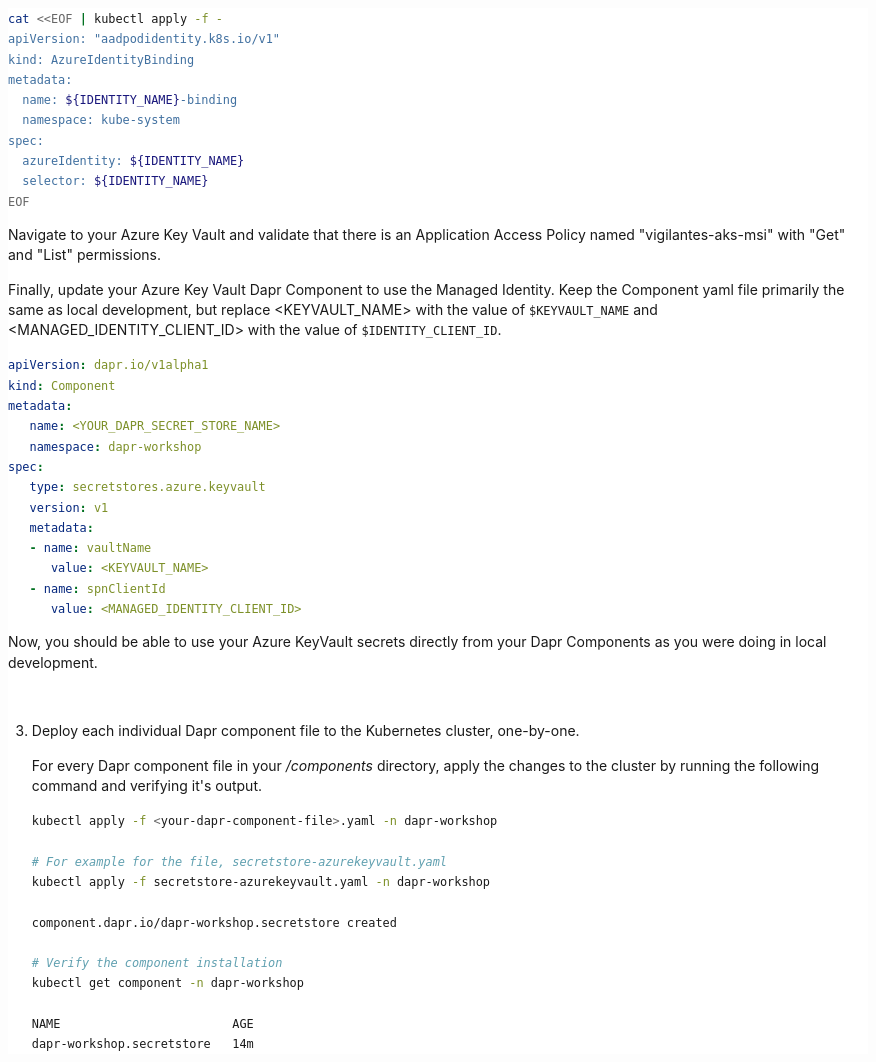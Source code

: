 ```bash
cat <<EOF | kubectl apply -f -
apiVersion: "aadpodidentity.k8s.io/v1"
kind: AzureIdentityBinding
metadata:
  name: ${IDENTITY_NAME}-binding
  namespace: kube-system
spec:
  azureIdentity: ${IDENTITY_NAME}
  selector: ${IDENTITY_NAME}
EOF
```

   Navigate to your Azure Key Vault and validate that there is an Application Access Policy named "vigilantes-aks-msi" with "Get" and "List" permissions.

   Finally, update your Azure Key Vault Dapr Component to use the Managed Identity. Keep the Component yaml file primarily the same as local development, but replace <KEYVAULT_NAME> with the value of `$KEYVAULT_NAME` and <MANAGED_IDENTITY_CLIENT_ID> with the value of `$IDENTITY_CLIENT_ID`.

   ```yaml
   apiVersion: dapr.io/v1alpha1
   kind: Component
   metadata:
      name: <YOUR_DAPR_SECRET_STORE_NAME>
      namespace: dapr-workshop
   spec:
      type: secretstores.azure.keyvault
      version: v1
      metadata:
      - name: vaultName
         value: <KEYVAULT_NAME>
      - name: spnClientId
         value: <MANAGED_IDENTITY_CLIENT_ID>
   ```

   Now, you should be able to use your Azure KeyVault secrets directly from your Dapr Components as you were doing in local development.

<br/>

3. Deploy each individual Dapr component file to the Kubernetes cluster, one-by-one. 

   For every Dapr component file in your */components* directory, apply the changes to the cluster by running the following command and verifying it's output.

   ```bash
   kubectl apply -f <your-dapr-component-file>.yaml -n dapr-workshop

   # For example for the file, secretstore-azurekeyvault.yaml
   kubectl apply -f secretstore-azurekeyvault.yaml -n dapr-workshop

   component.dapr.io/dapr-workshop.secretstore created

   # Verify the component installation 
   kubectl get component -n dapr-workshop

   NAME                        AGE
   dapr-workshop.secretstore   14m
   ```
